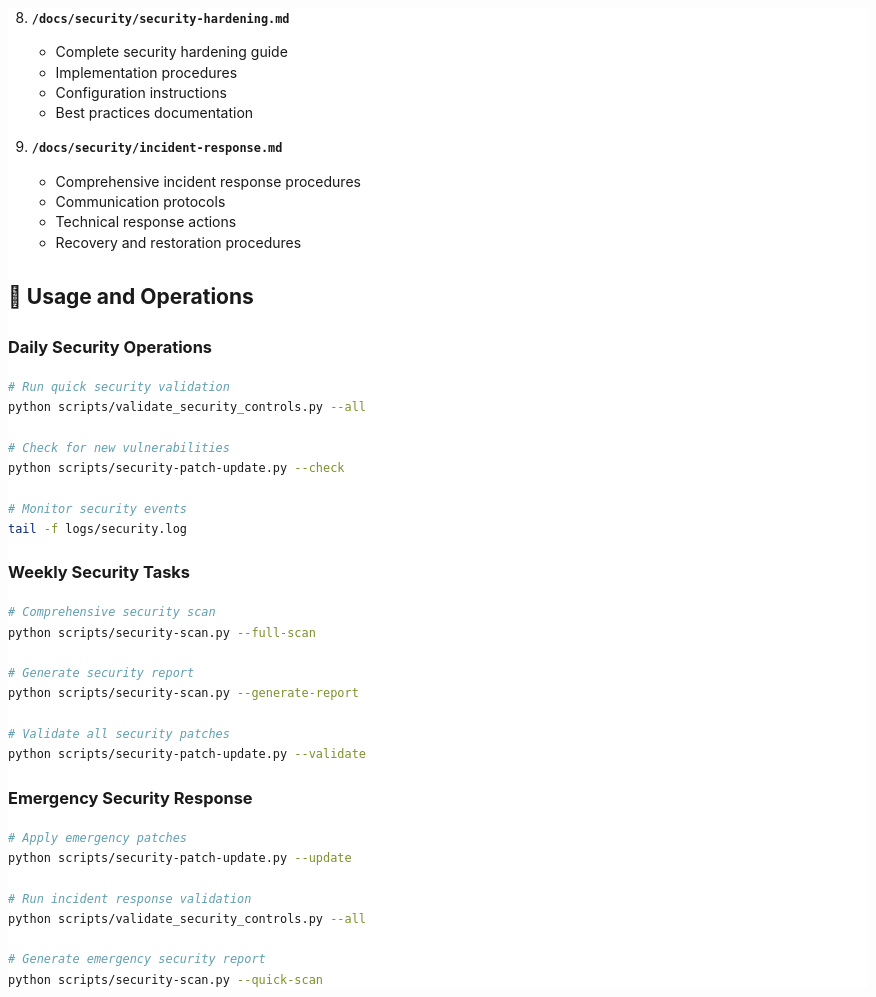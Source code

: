 8. **`/docs/security/security-hardening.md`**
   - Complete security hardening guide
   - Implementation procedures
   - Configuration instructions
   - Best practices documentation

9. **`/docs/security/incident-response.md`**
   - Comprehensive incident response procedures
   - Communication protocols
   - Technical response actions
   - Recovery and restoration procedures

## 🔧 Usage and Operations

### Daily Security Operations

```bash
# Run quick security validation
python scripts/validate_security_controls.py --all

# Check for new vulnerabilities
python scripts/security-patch-update.py --check

# Monitor security events
tail -f logs/security.log
```

### Weekly Security Tasks

```bash
# Comprehensive security scan
python scripts/security-scan.py --full-scan

# Generate security report
python scripts/security-scan.py --generate-report

# Validate all security patches
python scripts/security-patch-update.py --validate
```

### Emergency Security Response

```bash
# Apply emergency patches
python scripts/security-patch-update.py --update

# Run incident response validation
python scripts/validate_security_controls.py --all

# Generate emergency security report
python scripts/security-scan.py --quick-scan
```
